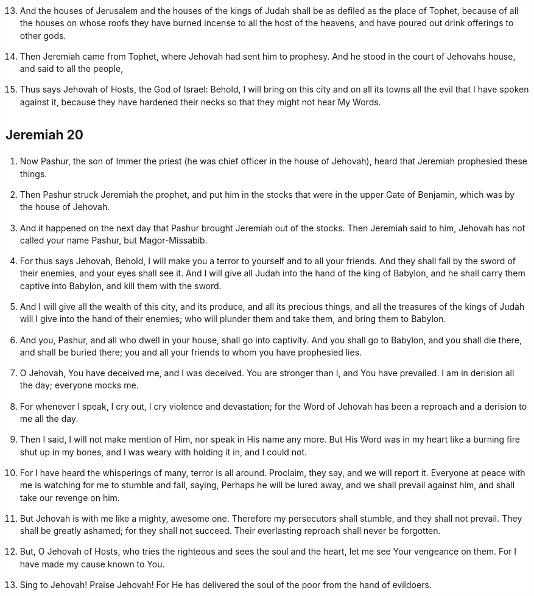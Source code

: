 13. And the houses of Jerusalem and the houses of the kings of Judah shall be as defiled as the place of Tophet, because of all the houses on whose roofs they have burned incense to all the host of the heavens, and have poured out drink offerings to other gods.

14. Then Jeremiah came from Tophet, where Jehovah had sent him to prophesy. And he stood in the court of Jehovahs house, and said to all the people,

15. Thus says Jehovah of Hosts, the God of Israel: Behold, I will bring on this city and on all its towns all the evil that I have spoken against it, because they have hardened their necks so that they might not hear My Words.

## Jeremiah 20

1. Now Pashur, the son of Immer the priest (he was chief officer in the house of Jehovah), heard that Jeremiah prophesied these things.

2. Then Pashur struck Jeremiah the prophet, and put him in the stocks that were in the upper Gate of Benjamin, which was by the house of Jehovah.

3. And it happened on the next day that Pashur brought Jeremiah out of the stocks. Then Jeremiah said to him, Jehovah has not called your name Pashur, but Magor-Missabib.

4. For thus says Jehovah, Behold, I will make you a terror to yourself and to all your friends. And they shall fall by the sword of their enemies, and your eyes shall see it. And I will give all Judah into the hand of the king of Babylon, and he shall carry them captive into Babylon, and kill them with the sword.

5. And I will give all the wealth of this city, and its produce, and all its precious things, and all the treasures of the kings of Judah will I give into the hand of their enemies; who will plunder them and take them, and bring them to Babylon.

6. And you, Pashur, and all who dwell in your house, shall go into captivity. And you shall go to Babylon, and you shall die there, and shall be buried there; you and all your friends to whom you have prophesied lies.

7. O Jehovah, You have deceived me, and I was deceived. You are stronger than I, and You have prevailed. I am in derision all the day; everyone mocks me.

8. For whenever I speak, I cry out, I cry violence and devastation; for the Word of Jehovah has been a reproach and a derision to me all the day.

9. Then I said, I will not make mention of Him, nor speak in His name any more. But His Word was in my heart like a burning fire shut up in my bones, and I was weary with holding it in, and I could not.

10. For I have heard the whisperings of many, terror is all around. Proclaim, they say, and we will report it. Everyone at peace with me is watching for me to stumble and fall, saying, Perhaps he will be lured away, and we shall prevail against him, and shall take our revenge on him.

11. But Jehovah is with me like a mighty, awesome one. Therefore my persecutors shall stumble, and they shall not prevail. They shall be greatly ashamed; for they shall not succeed. Their everlasting reproach shall never be forgotten.

12. But, O Jehovah of Hosts, who tries the righteous and sees the soul and the heart, let me see Your vengeance on them. For I have made my cause known to You.

13. Sing to Jehovah! Praise Jehovah! For He has delivered the soul of the poor from the hand of evildoers.
